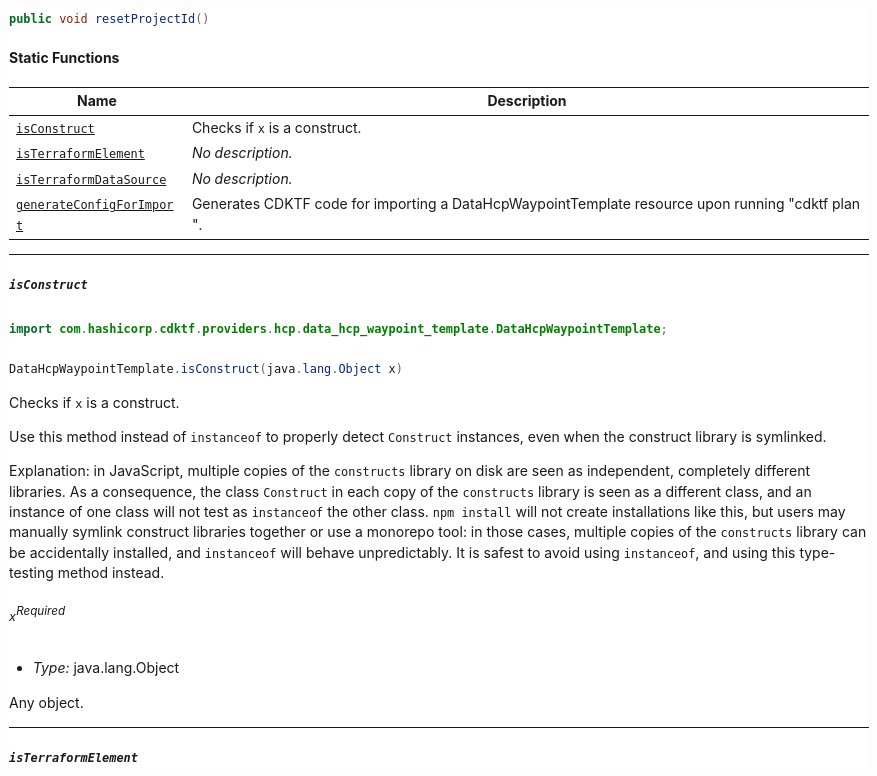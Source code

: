 ```java
public void resetProjectId()
```

#### Static Functions <a name="Static Functions" id="Static Functions"></a>

| **Name** | **Description** |
| --- | --- |
| <code><a href="#@cdktf/provider-hcp.dataHcpWaypointTemplate.DataHcpWaypointTemplate.isConstruct">isConstruct</a></code> | Checks if `x` is a construct. |
| <code><a href="#@cdktf/provider-hcp.dataHcpWaypointTemplate.DataHcpWaypointTemplate.isTerraformElement">isTerraformElement</a></code> | *No description.* |
| <code><a href="#@cdktf/provider-hcp.dataHcpWaypointTemplate.DataHcpWaypointTemplate.isTerraformDataSource">isTerraformDataSource</a></code> | *No description.* |
| <code><a href="#@cdktf/provider-hcp.dataHcpWaypointTemplate.DataHcpWaypointTemplate.generateConfigForImport">generateConfigForImport</a></code> | Generates CDKTF code for importing a DataHcpWaypointTemplate resource upon running "cdktf plan <stack-name>". |

---

##### `isConstruct` <a name="isConstruct" id="@cdktf/provider-hcp.dataHcpWaypointTemplate.DataHcpWaypointTemplate.isConstruct"></a>

```java
import com.hashicorp.cdktf.providers.hcp.data_hcp_waypoint_template.DataHcpWaypointTemplate;

DataHcpWaypointTemplate.isConstruct(java.lang.Object x)
```

Checks if `x` is a construct.

Use this method instead of `instanceof` to properly detect `Construct`
instances, even when the construct library is symlinked.

Explanation: in JavaScript, multiple copies of the `constructs` library on
disk are seen as independent, completely different libraries. As a
consequence, the class `Construct` in each copy of the `constructs` library
is seen as a different class, and an instance of one class will not test as
`instanceof` the other class. `npm install` will not create installations
like this, but users may manually symlink construct libraries together or
use a monorepo tool: in those cases, multiple copies of the `constructs`
library can be accidentally installed, and `instanceof` will behave
unpredictably. It is safest to avoid using `instanceof`, and using
this type-testing method instead.

###### `x`<sup>Required</sup> <a name="x" id="@cdktf/provider-hcp.dataHcpWaypointTemplate.DataHcpWaypointTemplate.isConstruct.parameter.x"></a>

- *Type:* java.lang.Object

Any object.

---

##### `isTerraformElement` <a name="isTerraformElement" id="@cdktf/provider-hcp.dataHcpWaypointTemplate.DataHcpWaypointTemplate.isTerraformElement"></a>
